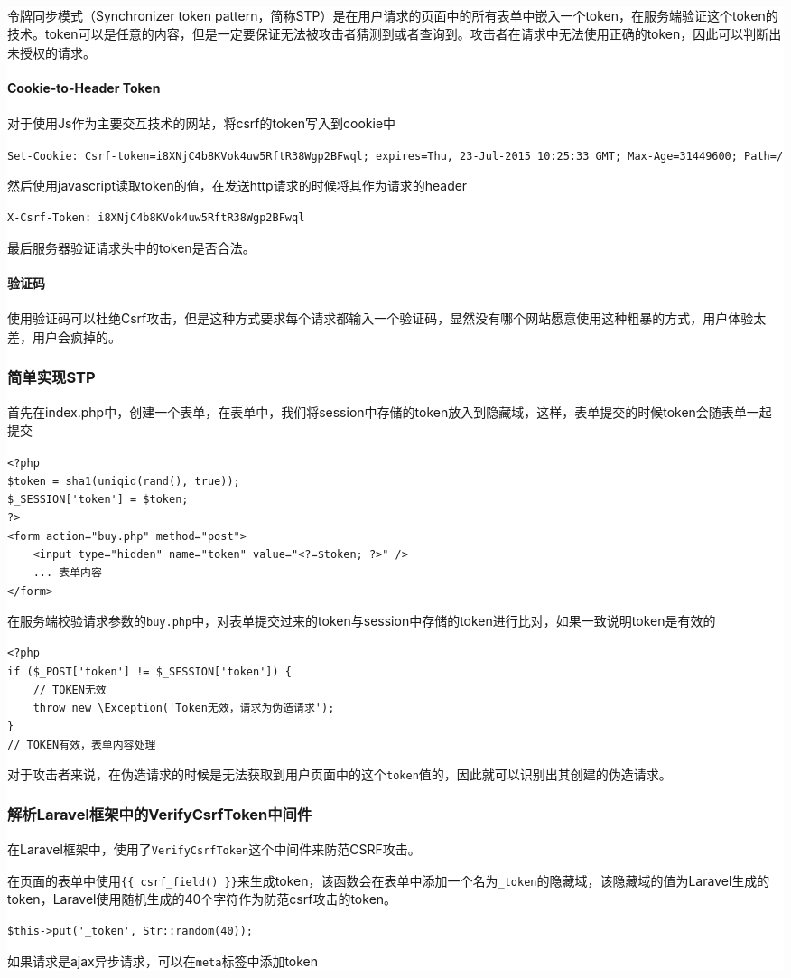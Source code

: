 <p>令牌同步模式（Synchronizer token pattern，简称STP）是在用户请求的页面中的所有表单中嵌入一个token，在服务端验证这个token的技术。token可以是任意的内容，但是一定要保证无法被攻击者猜测到或者查询到。攻击者在请求中无法使用正确的token，因此可以判断出未授权的请求。</p>

<h4 id="toc_10">Cookie-to-Header Token</h4>

<p>对于使用Js作为主要交互技术的网站，将csrf的token写入到cookie中</p>

<pre><code>Set-Cookie: Csrf-token=i8XNjC4b8KVok4uw5RftR38Wgp2BFwql; expires=Thu, 23-Jul-2015 10:25:33 GMT; Max-Age=31449600; Path=/
</code></pre>

<p>然后使用javascript读取token的值，在发送http请求的时候将其作为请求的header</p>

<pre><code>X-Csrf-Token: i8XNjC4b8KVok4uw5RftR38Wgp2BFwql
</code></pre>

<p>最后服务器验证请求头中的token是否合法。</p>

<h4 id="toc_11">验证码</h4>

<p>使用验证码可以杜绝Csrf攻击，但是这种方式要求每个请求都输入一个验证码，显然没有哪个网站愿意使用这种粗暴的方式，用户体验太差，用户会疯掉的。</p>

<h3 id="toc_12">简单实现STP</h3>

<p>首先在index.php中，创建一个表单，在表单中，我们将session中存储的token放入到隐藏域，这样，表单提交的时候token会随表单一起提交</p>

<pre><code>&lt;?php
$token = sha1(uniqid(rand(), true));
$_SESSION[&#39;token&#39;] = $token;
?&gt;
&lt;form action=&quot;buy.php&quot; method=&quot;post&quot;&gt;
    &lt;input type=&quot;hidden&quot; name=&quot;token&quot; value=&quot;&lt;?=$token; ?&gt;&quot; /&gt;
    ... 表单内容
&lt;/form&gt;
</code></pre>

<p>在服务端校验请求参数的<code>buy.php</code>中，对表单提交过来的token与session中存储的token进行比对，如果一致说明token是有效的</p>

<pre><code>&lt;?php
if ($_POST[&#39;token&#39;] != $_SESSION[&#39;token&#39;]) {
    // TOKEN无效
    throw new \Exception(&#39;Token无效，请求为伪造请求&#39;);
}
// TOKEN有效，表单内容处理
</code></pre>

<p>对于攻击者来说，在伪造请求的时候是无法获取到用户页面中的这个<code>token</code>值的，因此就可以识别出其创建的伪造请求。</p>

<h3 id="toc_13">解析Laravel框架中的VerifyCsrfToken中间件</h3>

<p>在Laravel框架中，使用了<code>VerifyCsrfToken</code>这个中间件来防范CSRF攻击。</p>

<p>在页面的表单中使用<code>{{ csrf_field() }}</code>来生成token，该函数会在表单中添加一个名为<code>_token</code>的隐藏域，该隐藏域的值为Laravel生成的token，Laravel使用随机生成的40个字符作为防范csrf攻击的token。</p>

<pre><code>$this-&gt;put(&#39;_token&#39;, Str::random(40));
</code></pre>

<p>如果请求是ajax异步请求，可以在<code>meta</code>标签中添加token</p>
